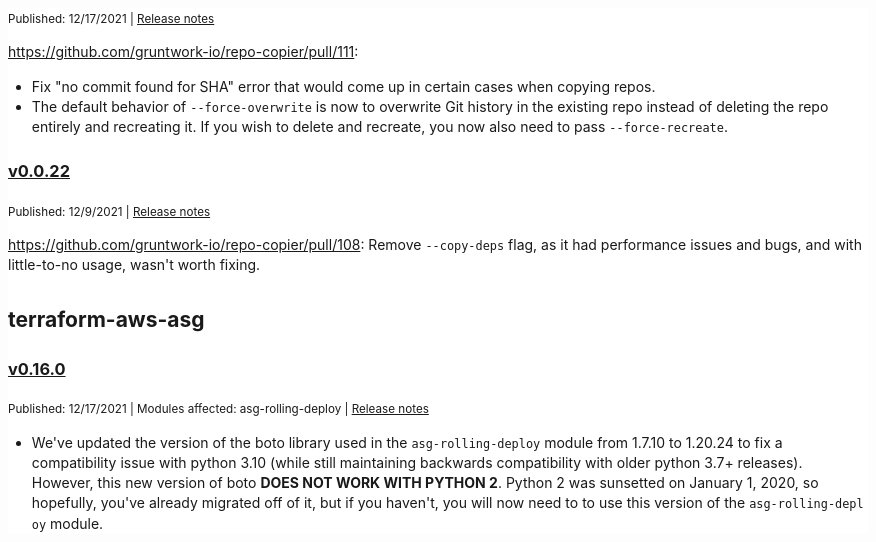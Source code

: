 <p style={{marginTop: "-20px", marginBottom: "10px"}}>
  <small>Published: 12/17/2021 | <a href="https://github.com/gruntwork-io/repo-copier/releases/tag/v0.0.23">Release notes</a></small>
</p>

<div style={{"overflow":"hidden","textOverflow":"ellipsis","display":"-webkit-box","WebkitLineClamp":10,"lineClamp":10,"WebkitBoxOrient":"vertical"}}>

  https://github.com/gruntwork-io/repo-copier/pull/111: 

* Fix &quot;no commit found for SHA&quot; error that would come up in certain cases when copying repos.
* The default behavior of `--force-overwrite` is now to overwrite Git history in the existing repo instead of deleting the repo entirely and recreating it. If you wish to delete and recreate, you now also need to pass `--force-recreate`.

</div>


### [v0.0.22](https://github.com/gruntwork-io/repo-copier/releases/tag/v0.0.22)

<p style={{marginTop: "-20px", marginBottom: "10px"}}>
  <small>Published: 12/9/2021 | <a href="https://github.com/gruntwork-io/repo-copier/releases/tag/v0.0.22">Release notes</a></small>
</p>

<div style={{"overflow":"hidden","textOverflow":"ellipsis","display":"-webkit-box","WebkitLineClamp":10,"lineClamp":10,"WebkitBoxOrient":"vertical"}}>

  https://github.com/gruntwork-io/repo-copier/pull/108: Remove `--copy-deps` flag, as it had performance issues and bugs, and with little-to-no usage, wasn&apos;t worth fixing.

</div>



## terraform-aws-asg


### [v0.16.0](https://github.com/gruntwork-io/terraform-aws-asg/releases/tag/v0.16.0)

<p style={{marginTop: "-20px", marginBottom: "10px"}}>
  <small>Published: 12/17/2021 | Modules affected: asg-rolling-deploy | <a href="https://github.com/gruntwork-io/terraform-aws-asg/releases/tag/v0.16.0">Release notes</a></small>
</p>

<div style={{"overflow":"hidden","textOverflow":"ellipsis","display":"-webkit-box","WebkitLineClamp":10,"lineClamp":10,"WebkitBoxOrient":"vertical"}}>

  

- We&apos;ve updated the version of the boto library used in the `asg-rolling-deploy` module from 1.7.10 to 1.20.24 to fix a compatibility issue with python 3.10 (while still maintaining backwards compatibility with older python 3.7+ releases). However, this new version of boto **DOES NOT WORK WITH PYTHON 2**. Python 2 was sunsetted on January 1, 2020, so hopefully, you&apos;ve already migrated off of it, but if you haven&apos;t, you will now need to to use this version of the `asg-rolling-deploy` module.

